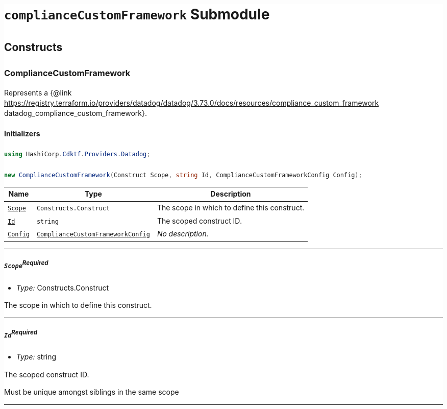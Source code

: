 # `complianceCustomFramework` Submodule <a name="`complianceCustomFramework` Submodule" id="@cdktf/provider-datadog.complianceCustomFramework"></a>

## Constructs <a name="Constructs" id="Constructs"></a>

### ComplianceCustomFramework <a name="ComplianceCustomFramework" id="@cdktf/provider-datadog.complianceCustomFramework.ComplianceCustomFramework"></a>

Represents a {@link https://registry.terraform.io/providers/datadog/datadog/3.73.0/docs/resources/compliance_custom_framework datadog_compliance_custom_framework}.

#### Initializers <a name="Initializers" id="@cdktf/provider-datadog.complianceCustomFramework.ComplianceCustomFramework.Initializer"></a>

```csharp
using HashiCorp.Cdktf.Providers.Datadog;

new ComplianceCustomFramework(Construct Scope, string Id, ComplianceCustomFrameworkConfig Config);
```

| **Name** | **Type** | **Description** |
| --- | --- | --- |
| <code><a href="#@cdktf/provider-datadog.complianceCustomFramework.ComplianceCustomFramework.Initializer.parameter.scope">Scope</a></code> | <code>Constructs.Construct</code> | The scope in which to define this construct. |
| <code><a href="#@cdktf/provider-datadog.complianceCustomFramework.ComplianceCustomFramework.Initializer.parameter.id">Id</a></code> | <code>string</code> | The scoped construct ID. |
| <code><a href="#@cdktf/provider-datadog.complianceCustomFramework.ComplianceCustomFramework.Initializer.parameter.config">Config</a></code> | <code><a href="#@cdktf/provider-datadog.complianceCustomFramework.ComplianceCustomFrameworkConfig">ComplianceCustomFrameworkConfig</a></code> | *No description.* |

---

##### `Scope`<sup>Required</sup> <a name="Scope" id="@cdktf/provider-datadog.complianceCustomFramework.ComplianceCustomFramework.Initializer.parameter.scope"></a>

- *Type:* Constructs.Construct

The scope in which to define this construct.

---

##### `Id`<sup>Required</sup> <a name="Id" id="@cdktf/provider-datadog.complianceCustomFramework.ComplianceCustomFramework.Initializer.parameter.id"></a>

- *Type:* string

The scoped construct ID.

Must be unique amongst siblings in the same scope

---

